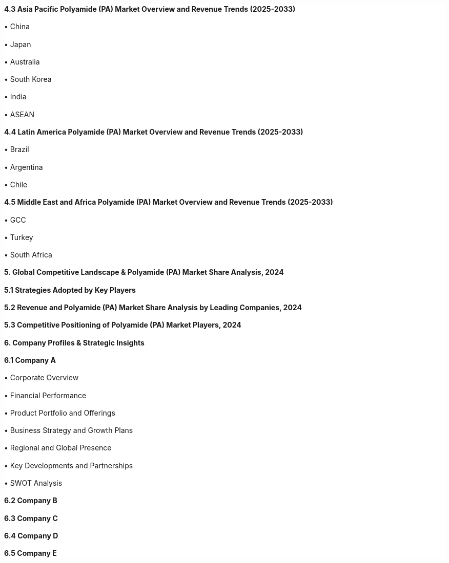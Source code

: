 <strong>4.3 Asia Pacific Polyamide (PA) Market Overview and Revenue Trends (2025-2033)</strong>

• China

• Japan

• Australia

• South Korea

• India

• ASEAN

<strong>4.4 Latin America Polyamide (PA) Market Overview and Revenue Trends (2025-2033)</strong>

• Brazil

• Argentina

• Chile

<strong>4.5 Middle East and Africa Polyamide (PA) Market Overview and Revenue Trends (2025-2033)</strong>

• GCC

• Turkey

• South Africa

<strong>5. Global Competitive Landscape & Polyamide (PA) Market Share Analysis, 2024</strong>

<strong>5.1 Strategies Adopted by Key Players</strong>

<strong>5.2 Revenue and Polyamide (PA) Market Share Analysis by Leading Companies, 2024</strong>

<strong>5.3 Competitive Positioning of Polyamide (PA) Market Players, 2024</strong>

<strong>6. Company Profiles & Strategic Insights</strong>

<strong>6.1 Company A</strong>

• Corporate Overview

• Financial Performance

• Product Portfolio and Offerings

• Business Strategy and Growth Plans

• Regional and Global Presence

• Key Developments and Partnerships

• SWOT Analysis

<strong>6.2 Company B</strong>

<strong>6.3 Company C</strong>

<strong>6.4 Company D</strong>

<strong>6.5 Company E</strong>
